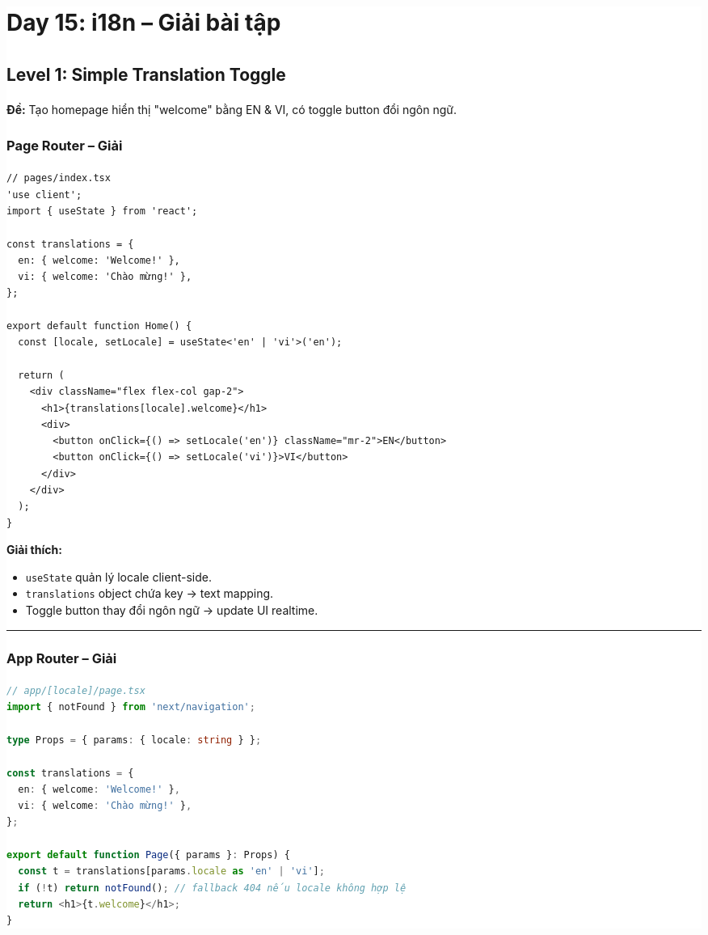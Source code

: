 
# **Day 15: i18n – Giải bài tập**

## **Level 1: Simple Translation Toggle**

**Đề:** Tạo homepage hiển thị "welcome" bằng EN & VI, có toggle button đổi ngôn ngữ.

### **Page Router – Giải**

```tsx
// pages/index.tsx
'use client';
import { useState } from 'react';

const translations = {
  en: { welcome: 'Welcome!' },
  vi: { welcome: 'Chào mừng!' },
};

export default function Home() {
  const [locale, setLocale] = useState<'en' | 'vi'>('en');

  return (
    <div className="flex flex-col gap-2">
      <h1>{translations[locale].welcome}</h1>
      <div>
        <button onClick={() => setLocale('en')} className="mr-2">EN</button>
        <button onClick={() => setLocale('vi')}>VI</button>
      </div>
    </div>
  );
}
```

**Giải thích:**

* `useState` quản lý locale client-side.
* `translations` object chứa key → text mapping.
* Toggle button thay đổi ngôn ngữ → update UI realtime.

---

### **App Router – Giải**

```ts
// app/[locale]/page.tsx
import { notFound } from 'next/navigation';

type Props = { params: { locale: string } };

const translations = {
  en: { welcome: 'Welcome!' },
  vi: { welcome: 'Chào mừng!' },
};

export default function Page({ params }: Props) {
  const t = translations[params.locale as 'en' | 'vi'];
  if (!t) return notFound(); // fallback 404 nếu locale không hợp lệ
  return <h1>{t.welcome}</h1>;
}
```
